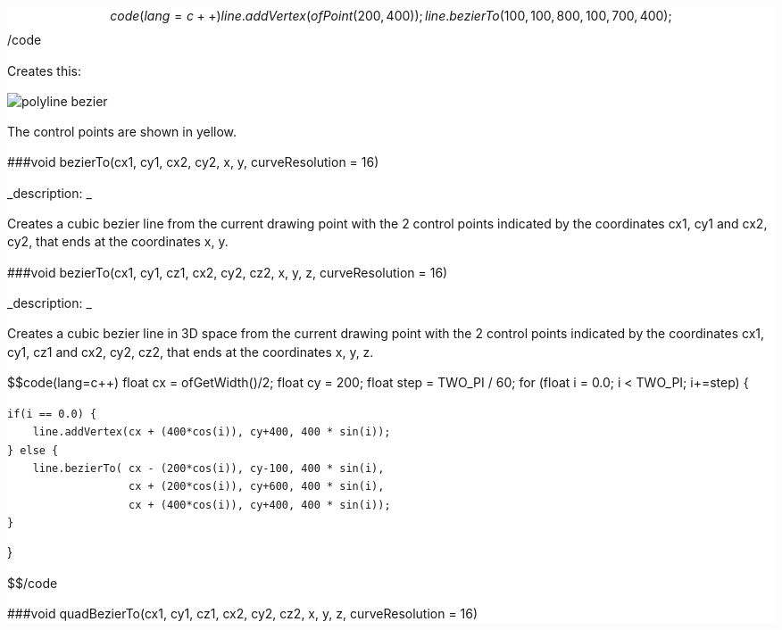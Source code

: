 
$$code(lang=c++)
line.addVertex(ofPoint(200, 400));
line.bezierTo(100, 100, 800, 100, 700, 400);
$$/code

Creates this:

![polyline bezier](/bezier.png)


The control points are shown in yellow.



###void bezierTo(cx1, cy1, cx2, cy2, x, y, curveResolution = 16)



_description: _





Creates a cubic bezier line from the current drawing point with the 2 control points indicated by the coordinates cx1, cy1 and cx2, cy2, that ends at the coordinates x, y.








###void bezierTo(cx1, cy1, cz1, cx2, cy2, cz2, x, y, z, curveResolution = 16)



_description: _



Creates a cubic bezier line in 3D space from the current drawing point with the 2 control points indicated by the coordinates cx1, cy1, cz1 and cx2, cy2, cz2, that ends at the coordinates x, y, z.

$$code(lang=c++)
float cx = ofGetWidth()/2;
float cy = 200;
float step = TWO_PI / 60;
for (float i = 0.0; i < TWO_PI; i+=step) {
	
	
	if(i == 0.0) {
		line.addVertex(cx + (400*cos(i)), cy+400, 400 * sin(i));
	} else {
		line.bezierTo( cx - (200*cos(i)), cy-100, 400 * sin(i), 
					   cx + (200*cos(i)), cy+600, 400 * sin(i), 
					   cx + (400*cos(i)), cy+400, 400 * sin(i));
	}
}

$$/code




###void quadBezierTo(cx1, cy1, cz1, cx2, cy2, cz2, x, y, z, curveResolution = 16)
